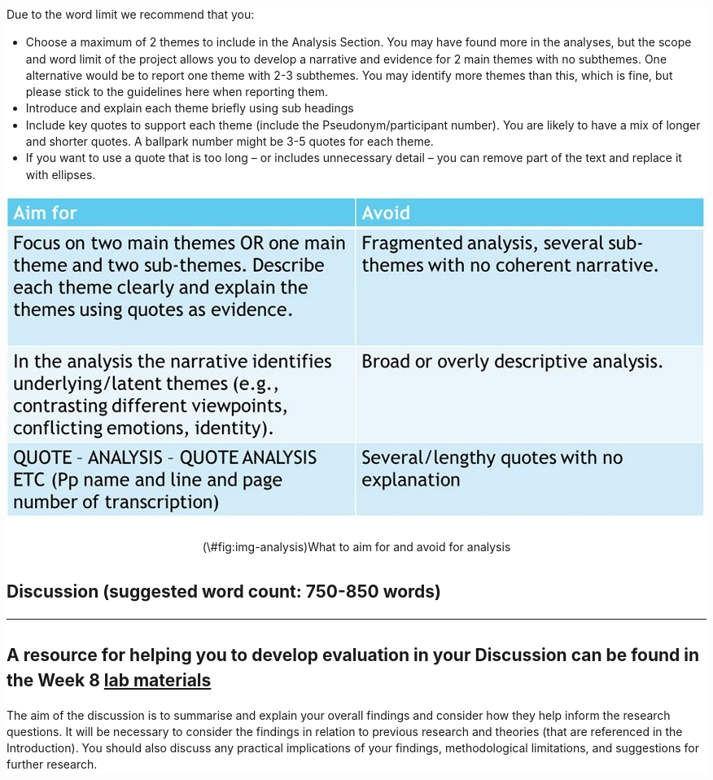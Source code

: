 Due to the word limit we recommend that you:

- Choose a maximum of 2 themes to include in the Analysis Section. You may have found more in the analyses, but the scope and word limit of the project allows you to develop a narrative and evidence for 2 main themes with no subthemes. One alternative would be to report one theme with 2-3 subthemes. You may identify more themes than this, which is fine, but please stick to the guidelines here when reporting them.
- Introduce and explain each theme briefly using sub headings
- Include key quotes to support each theme (include the Pseudonym/participant number). You are likely to have a mix of longer and shorter quotes. A ballpark number might be 3-5 quotes for each theme. 
- If you want to use a quote that is too long – or includes unnecessary detail – you can remove part of the text and replace it with ellipses. 

<div class="figure" style="text-align: center">
<img src="images/analysis.jpg" alt="What to aim for and avoid for analysis" width="100%" />
<p class="caption">(\#fig:img-analysis)What to aim for and avoid for analysis</p>
</div>


## Discussion (suggested word count: 750-850 words)

---
A resource for helping you to develop evaluation in your Discussion can be found in the Week 8 [lab materials](https://wtoivo.github.io/RM2-F2F-quali-book/labs.html#week-8-lab-7-evaluation-in-the-introduction-and-discussion)
---

The aim of the discussion is to summarise and explain your overall findings and consider how they help inform the research questions.  It will be necessary to consider the findings in relation to previous research and theories (that are referenced in the Introduction).  You should also discuss any practical implications of your findings, methodological limitations, and suggestions for further research.
